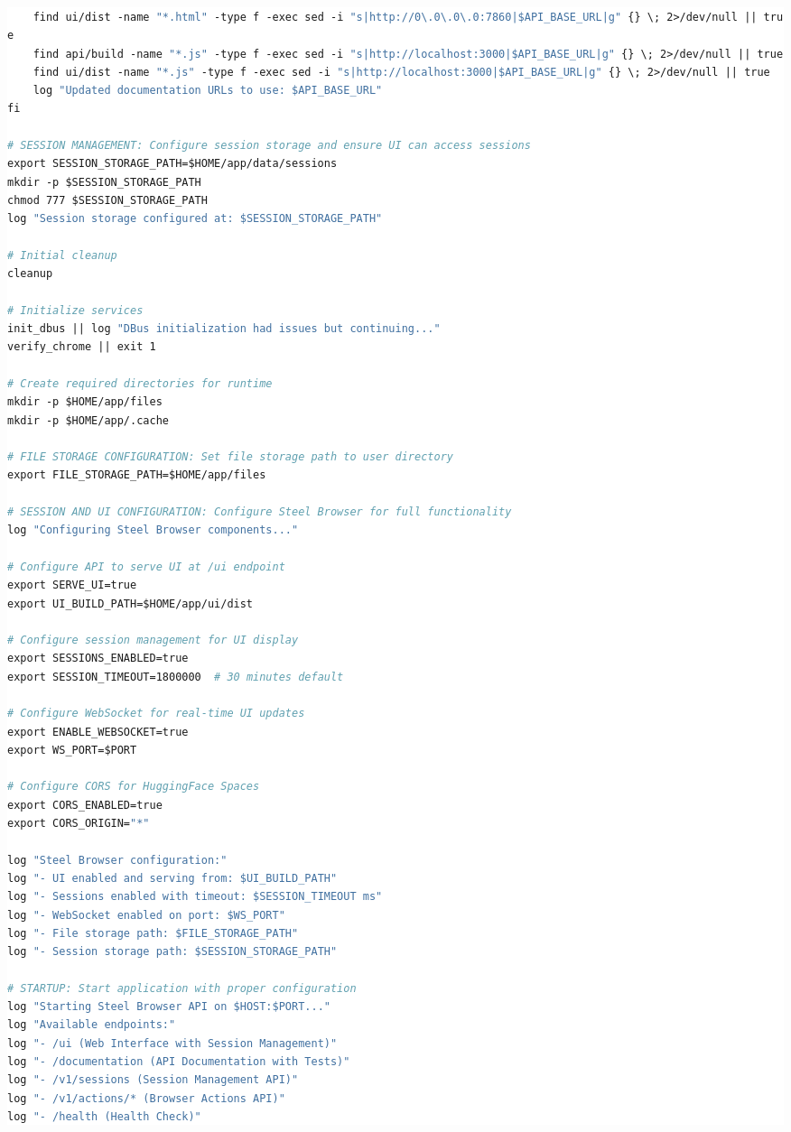 ```dockerfile
    find ui/dist -name "*.html" -type f -exec sed -i "s|http://0\.0\.0\.0:7860|$API_BASE_URL|g" {} \; 2>/dev/null || true
    find api/build -name "*.js" -type f -exec sed -i "s|http://localhost:3000|$API_BASE_URL|g" {} \; 2>/dev/null || true
    find ui/dist -name "*.js" -type f -exec sed -i "s|http://localhost:3000|$API_BASE_URL|g" {} \; 2>/dev/null || true
    log "Updated documentation URLs to use: $API_BASE_URL"
fi

# SESSION MANAGEMENT: Configure session storage and ensure UI can access sessions
export SESSION_STORAGE_PATH=$HOME/app/data/sessions
mkdir -p $SESSION_STORAGE_PATH
chmod 777 $SESSION_STORAGE_PATH
log "Session storage configured at: $SESSION_STORAGE_PATH"

# Initial cleanup
cleanup

# Initialize services
init_dbus || log "DBus initialization had issues but continuing..."
verify_chrome || exit 1

# Create required directories for runtime
mkdir -p $HOME/app/files
mkdir -p $HOME/app/.cache

# FILE STORAGE CONFIGURATION: Set file storage path to user directory
export FILE_STORAGE_PATH=$HOME/app/files

# SESSION AND UI CONFIGURATION: Configure Steel Browser for full functionality
log "Configuring Steel Browser components..."

# Configure API to serve UI at /ui endpoint
export SERVE_UI=true
export UI_BUILD_PATH=$HOME/app/ui/dist

# Configure session management for UI display
export SESSIONS_ENABLED=true
export SESSION_TIMEOUT=1800000  # 30 minutes default

# Configure WebSocket for real-time UI updates
export ENABLE_WEBSOCKET=true
export WS_PORT=$PORT

# Configure CORS for HuggingFace Spaces
export CORS_ENABLED=true
export CORS_ORIGIN="*"

log "Steel Browser configuration:"
log "- UI enabled and serving from: $UI_BUILD_PATH"
log "- Sessions enabled with timeout: $SESSION_TIMEOUT ms"
log "- WebSocket enabled on port: $WS_PORT"
log "- File storage path: $FILE_STORAGE_PATH"
log "- Session storage path: $SESSION_STORAGE_PATH"

# STARTUP: Start application with proper configuration
log "Starting Steel Browser API on $HOST:$PORT..."
log "Available endpoints:"
log "- /ui (Web Interface with Session Management)"
log "- /documentation (API Documentation with Tests)"
log "- /v1/sessions (Session Management API)"
log "- /v1/actions/* (Browser Actions API)"
log "- /health (Health Check)"
```